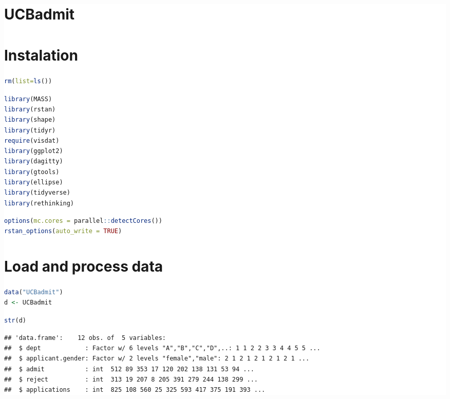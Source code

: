UCBadmit
================

# Instalation

``` r
rm(list=ls())
```

``` r
library(MASS)
library(rstan)
library(shape)
library(tidyr)
require(visdat)
library(ggplot2)
library(dagitty)
library(gtools)
library(ellipse)
library(tidyverse)
library(rethinking)
```

``` r
options(mc.cores = parallel::detectCores())
rstan_options(auto_write = TRUE)
```

# Load and process data

``` r
data("UCBadmit")
d <- UCBadmit
```

``` r
str(d)
```

    ## 'data.frame':    12 obs. of  5 variables:
    ##  $ dept            : Factor w/ 6 levels "A","B","C","D",..: 1 1 2 2 3 3 4 4 5 5 ...
    ##  $ applicant.gender: Factor w/ 2 levels "female","male": 2 1 2 1 2 1 2 1 2 1 ...
    ##  $ admit           : int  512 89 353 17 120 202 138 131 53 94 ...
    ##  $ reject          : int  313 19 207 8 205 391 279 244 138 299 ...
    ##  $ applications    : int  825 108 560 25 325 593 417 375 191 393 ...

